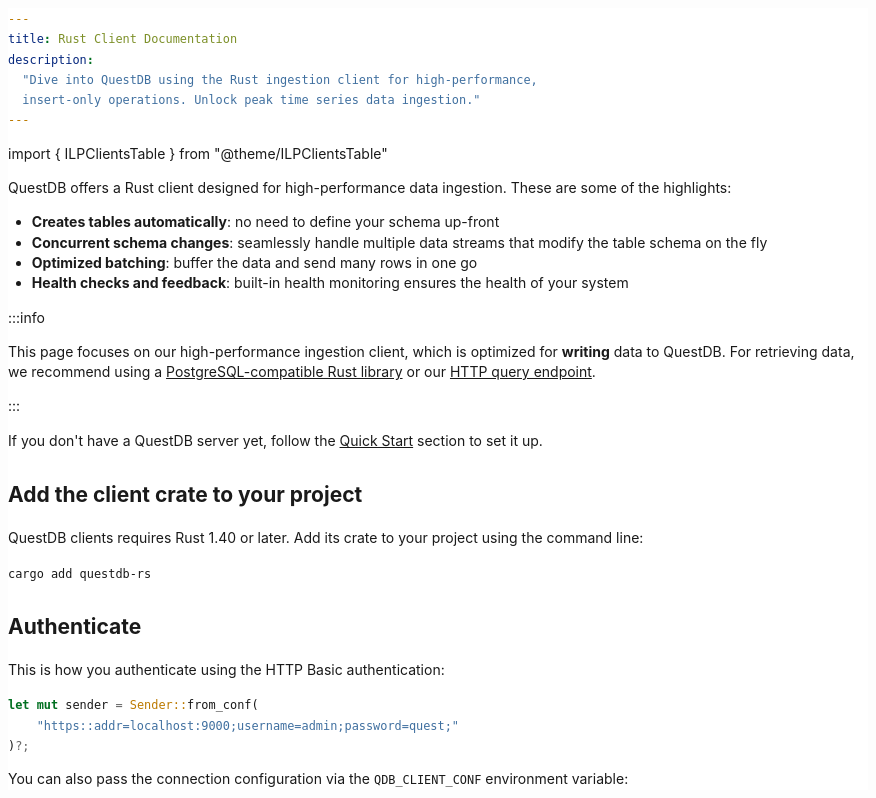 ```yaml
---
title: Rust Client Documentation
description:
  "Dive into QuestDB using the Rust ingestion client for high-performance,
  insert-only operations. Unlock peak time series data ingestion."
---
```


import { ILPClientsTable } from "@theme/ILPClientsTable"

QuestDB offers a Rust client designed for high-performance data ingestion. These
are some of the highlights:

- **Creates tables automatically**: no need to define your schema up-front
- **Concurrent schema changes**: seamlessly handle multiple data streams that
  modify the table schema on the fly
- **Optimized batching**: buffer the data and send many rows in one go
- **Health checks and feedback**: built-in health monitoring ensures the health
  of your system

<ILPClientsTable language="Rust" />

:::info

This page focuses on our high-performance ingestion client, which is optimized
for **writing** data to QuestDB. For retrieving data, we recommend using a
[PostgreSQL-compatible Rust library](/docs/pgwire/rust/) or our
[HTTP query endpoint](/docs/reference/sql/overview/#rest-http-api).

:::

If you don't have a QuestDB server yet, follow the
[Quick Start](/docs/quick-start/) section to set it up.

## Add the client crate to your project

QuestDB clients requires Rust 1.40 or later. Add its crate to your project using
the command line:

```bash
cargo add questdb-rs
```

## Authenticate

This is how you authenticate using the HTTP Basic authentication:

```rust
let mut sender = Sender::from_conf(
    "https::addr=localhost:9000;username=admin;password=quest;"
)?;
```

You can also pass the connection configuration via the `QDB_CLIENT_CONF`
environment variable:
